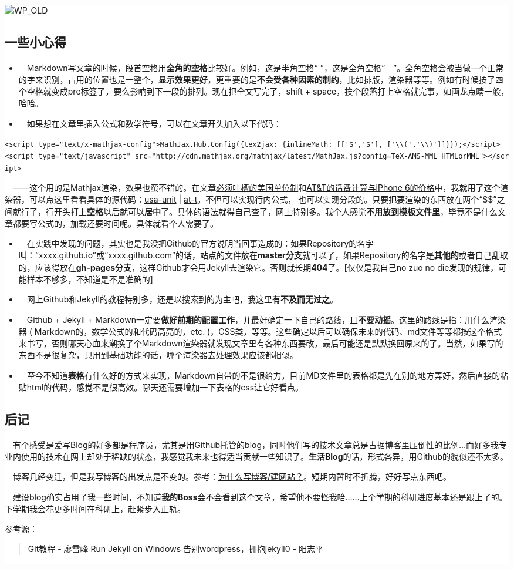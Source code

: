 ![WP_OLD](http://lanternd.qiniudn.com/Pic4Post/blog-migrate/blogtest-4.jpg?imageView/0/w/900/ "Former Blog UI")

## 一些小心得

* 　Markdown写文章的时候，段首空格用**全角的空格**比较好。例如，这是半角空格“ ”，这是全角空格“　”。全角空格会被当做一个正常的字来识别，占用的位置也是一整个，**显示效果更好**，更重要的是**不会受各种因素的制约**，比如排版，渲染器等等。例如有时候按了四个空格就变成pre标签了，要么影响到下一段的排列。现在把全文写完了，shift + space，挨个段落打上空格就完事，如画龙点睛一般，哈哈。

* 　如果想在文章里插入公式和数学符号，可以在文章开头加入以下代码：
```
<script type="text/x-mathjax-config">MathJax.Hub.Config({tex2jax: {inlineMath: [['$','$'], ['\\(','\\)']]}});</script>
<script type="text/javascript" src="http://cdn.mathjax.org/mathjax/latest/MathJax.js?config=TeX-AMS-MML_HTMLorMML"></script>
```
　——这个用的是Mathjax渲染，效果也蛮不错的。在文章[必须吐槽的美国单位制](http://dlyang.me/usa-unit/)和[AT&T的话费计算与iPhone 6的价格](http://dlyang.me/att-iphone-6/)中，我就用了这个渲染器，可以点这里看看具体的源代码：[usa-unit](https://raw.githubusercontent.com/LanternD/lanternd.github.io/master/_posts/View-Witness/2014-10-22-usa-unit.md) | [at-t](https://raw.githubusercontent.com/LanternD/lanternd.github.io/master/_posts/View-Witness/2014-09-22-att-iphone-6.md)。不但可以实现行内公式， 也可以实现分段的。只要把要渲染的东西放在两个“\$\$”之间就行了，行开头打上**空格**以后就可以**居中**了。具体的语法就得自己查了，网上特别多。我个人感觉**不用放到模板文件里**，毕竟不是什么文章都要写公式的，加载还要时间呢。具体就看个人需要了。

* 　在实践中发现的问题，其实也是我没把Github的官方说明当回事造成的：如果Repository的名字叫：“xxxx.github.io”或“xxxx.github.com”的话，站点的文件放在**master分支**就可以了，如果Repository的名字是**其他的**或者自己乱取的，应该得放在**gh-pages分支**，这样Github才会用Jekyll去渲染它。否则就长期**404**了。[仅仅是我自己no zuo no die发现的规律，可能样本不够多，不知道是不是准确的]

* 　网上Github和Jekyll的教程特别多，还是以搜索到的为主吧，我这里**有不及而无过之**。

* 　Github + Jekyll + Markdown一定要**做好前期的配置工作**，并最好确定一下自己的路线，且**不要动摇**。这里的路线是指：用什么渲染器 ( Markdown的，数学公式的和代码高亮的，etc. )，CSS类，等等。这些确定以后可以确保未来的代码、md文件等等都按这个格式来书写，否则哪天心血来潮换了个Markdown渲染器就发现文章里有各种东西要改，最后可能还是默默换回原来的了。当然，如果写的东西不是很复杂，只用到基础功能的话，哪个渲染器去处理效果应该都相似。

* 　至今不知道**表格**有什么好的方式来实现，Markdown自带的不是很给力，目前MD文件里的表格都是先在别的地方弄好，然后直接的粘贴html的代码，感觉不是很高效。哪天还需要增加一下表格的css让它好看点。

## 后记

　有个感受是爱写Blog的好多都是程序员，尤其是用Github托管的blog，同时他们写的技术文章总是占据博客里压倒性的比例…而好多我专业内使用的技术在网上却处于稀缺的状态，我感觉我未来也得适当贡献一些知识了。**生活Blog**的话，形式各异，用Github的貌似还不太多。

　博客几经变迁，但是我写博客的出发点是不变的。参考：[为什么写博客/建网站？](http://dlyang.me/y-blog/)。短期内暂时不折腾，好好写点东西吧。

　建设blog确实占用了我一些时间，不知道**我的Boss**会不会看到这个文章，希望他不要怪我哈……上个学期的科研进度基本还是跟上了的。下学期我会花更多时间在科研上，赶紧步入正轨。

参考源：

> [Git教程 - 廖雪峰](http://www.liaoxuefeng.com/wiki/0013739516305929606dd18361248578c67b8067c8c017b000)
> [Run Jekyll on Windows](http://jekyll-windows.juthilo.com/)
> [告别wordpress，拥抱jekyll0 - 阳志平](http://www.yangzhiping.com/tech/wordpress-to-jekyll.html)

----------
